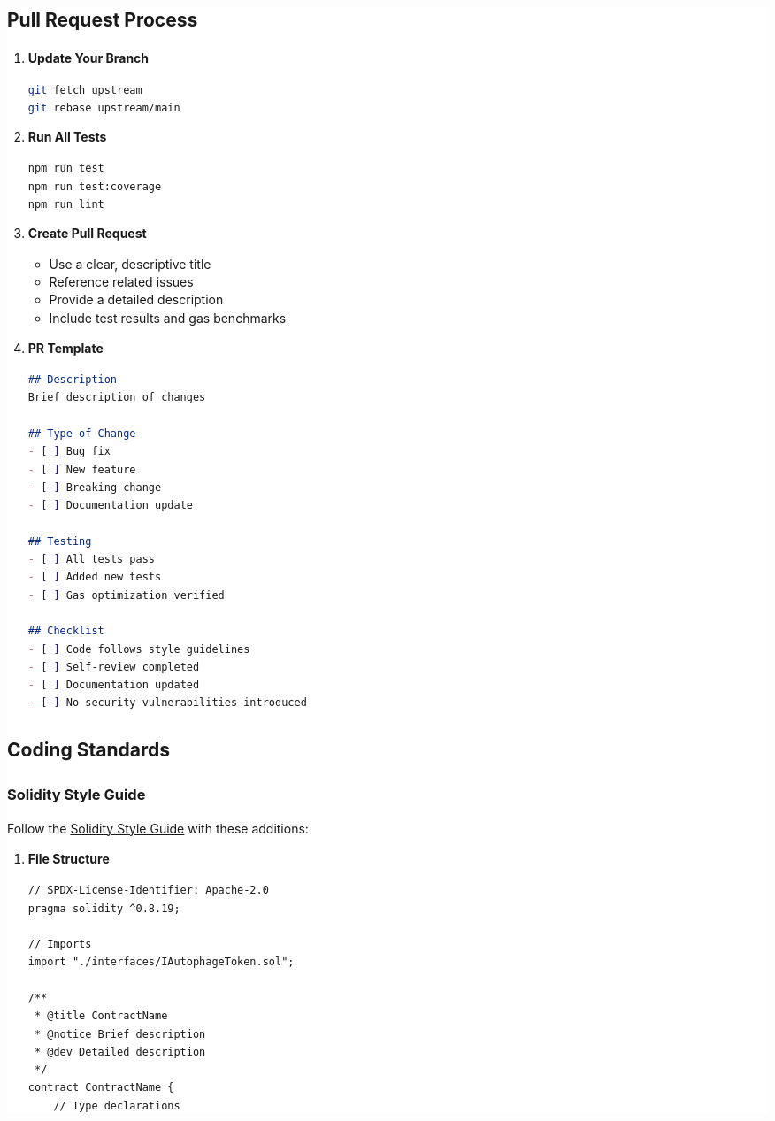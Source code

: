 ## Pull Request Process

1. **Update Your Branch**
   ```bash
   git fetch upstream
   git rebase upstream/main
   ```

2. **Run All Tests**
   ```bash
   npm run test
   npm run test:coverage
   npm run lint
   ```

3. **Create Pull Request**
   - Use a clear, descriptive title
   - Reference related issues
   - Provide a detailed description
   - Include test results and gas benchmarks

4. **PR Template**
   ```markdown
   ## Description
   Brief description of changes

   ## Type of Change
   - [ ] Bug fix
   - [ ] New feature
   - [ ] Breaking change
   - [ ] Documentation update

   ## Testing
   - [ ] All tests pass
   - [ ] Added new tests
   - [ ] Gas optimization verified

   ## Checklist
   - [ ] Code follows style guidelines
   - [ ] Self-review completed
   - [ ] Documentation updated
   - [ ] No security vulnerabilities introduced
   ```

## Coding Standards

### Solidity Style Guide

Follow the [Solidity Style Guide](https://docs.soliditylang.org/en/latest/style-guide.html) with these additions:

1. **File Structure**
   ```solidity
   // SPDX-License-Identifier: Apache-2.0
   pragma solidity ^0.8.19;
   
   // Imports
   import "./interfaces/IAutophageToken.sol";
   
   /**
    * @title ContractName
    * @notice Brief description
    * @dev Detailed description
    */
   contract ContractName {
       // Type declarations
   ```